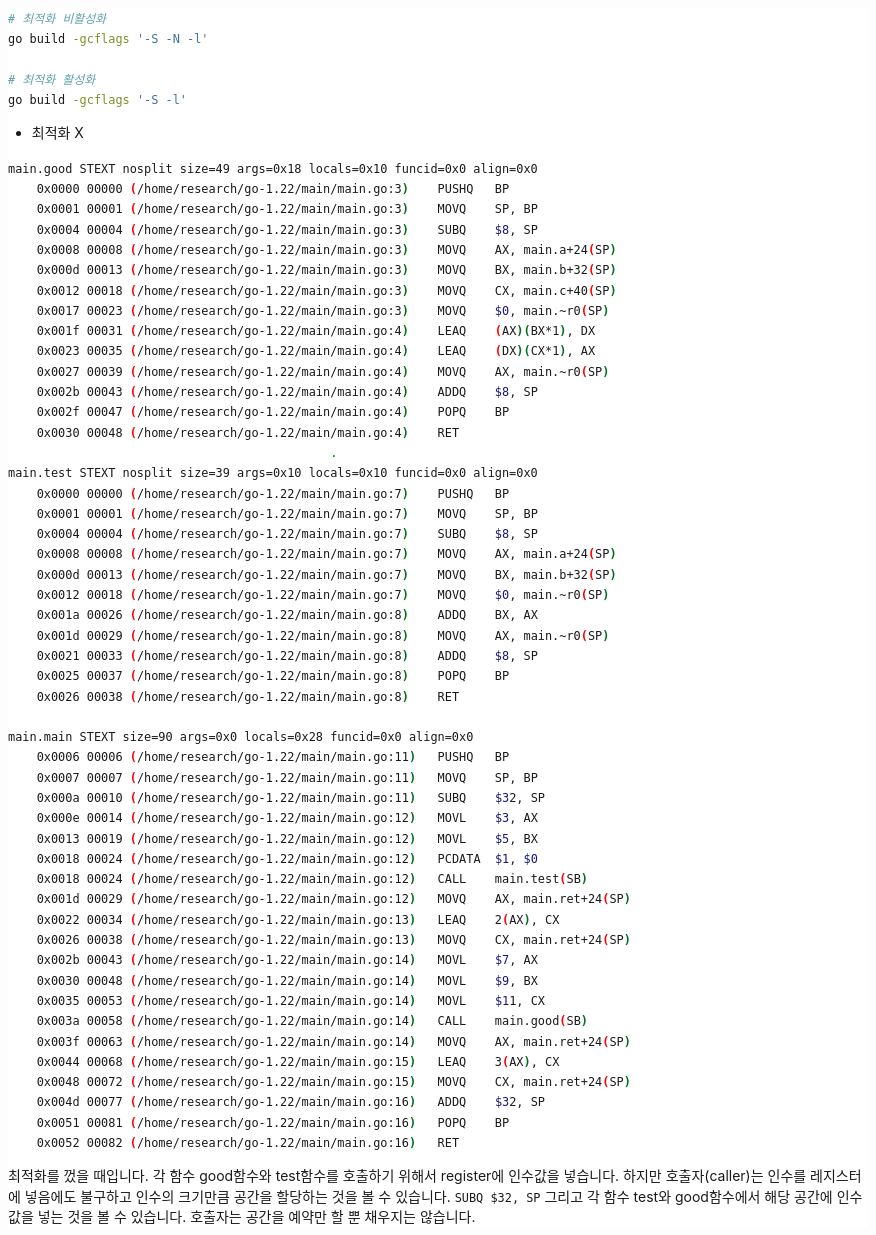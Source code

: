 ```bash
# 최적화 비활성화
go build -gcflags '-S -N -l' 

# 최적화 활성화
go build -gcflags '-S -l'
```

- 최적화 X 
```bash
main.good STEXT nosplit size=49 args=0x18 locals=0x10 funcid=0x0 align=0x0
	0x0000 00000 (/home/research/go-1.22/main/main.go:3)	PUSHQ	BP
	0x0001 00001 (/home/research/go-1.22/main/main.go:3)	MOVQ	SP, BP
	0x0004 00004 (/home/research/go-1.22/main/main.go:3)	SUBQ	$8, SP
	0x0008 00008 (/home/research/go-1.22/main/main.go:3)	MOVQ	AX, main.a+24(SP)
	0x000d 00013 (/home/research/go-1.22/main/main.go:3)	MOVQ	BX, main.b+32(SP)
	0x0012 00018 (/home/research/go-1.22/main/main.go:3)	MOVQ	CX, main.c+40(SP)
	0x0017 00023 (/home/research/go-1.22/main/main.go:3)	MOVQ	$0, main.~r0(SP)
	0x001f 00031 (/home/research/go-1.22/main/main.go:4)	LEAQ	(AX)(BX*1), DX
	0x0023 00035 (/home/research/go-1.22/main/main.go:4)	LEAQ	(DX)(CX*1), AX
	0x0027 00039 (/home/research/go-1.22/main/main.go:4)	MOVQ	AX, main.~r0(SP)
	0x002b 00043 (/home/research/go-1.22/main/main.go:4)	ADDQ	$8, SP
	0x002f 00047 (/home/research/go-1.22/main/main.go:4)	POPQ	BP
	0x0030 00048 (/home/research/go-1.22/main/main.go:4)	RET
                                             .
main.test STEXT nosplit size=39 args=0x10 locals=0x10 funcid=0x0 align=0x0
	0x0000 00000 (/home/research/go-1.22/main/main.go:7)	PUSHQ	BP
	0x0001 00001 (/home/research/go-1.22/main/main.go:7)	MOVQ	SP, BP
	0x0004 00004 (/home/research/go-1.22/main/main.go:7)	SUBQ	$8, SP
	0x0008 00008 (/home/research/go-1.22/main/main.go:7)	MOVQ	AX, main.a+24(SP)
	0x000d 00013 (/home/research/go-1.22/main/main.go:7)	MOVQ	BX, main.b+32(SP)
	0x0012 00018 (/home/research/go-1.22/main/main.go:7)	MOVQ	$0, main.~r0(SP)
	0x001a 00026 (/home/research/go-1.22/main/main.go:8)	ADDQ	BX, AX
	0x001d 00029 (/home/research/go-1.22/main/main.go:8)	MOVQ	AX, main.~r0(SP)
	0x0021 00033 (/home/research/go-1.22/main/main.go:8)	ADDQ	$8, SP
	0x0025 00037 (/home/research/go-1.22/main/main.go:8)	POPQ	BP
	0x0026 00038 (/home/research/go-1.22/main/main.go:8)	RET

main.main STEXT size=90 args=0x0 locals=0x28 funcid=0x0 align=0x0
	0x0006 00006 (/home/research/go-1.22/main/main.go:11)	PUSHQ	BP
	0x0007 00007 (/home/research/go-1.22/main/main.go:11)	MOVQ	SP, BP
	0x000a 00010 (/home/research/go-1.22/main/main.go:11)	SUBQ	$32, SP
	0x000e 00014 (/home/research/go-1.22/main/main.go:12)	MOVL	$3, AX
	0x0013 00019 (/home/research/go-1.22/main/main.go:12)	MOVL	$5, BX
	0x0018 00024 (/home/research/go-1.22/main/main.go:12)	PCDATA	$1, $0
	0x0018 00024 (/home/research/go-1.22/main/main.go:12)	CALL	main.test(SB)
	0x001d 00029 (/home/research/go-1.22/main/main.go:12)	MOVQ	AX, main.ret+24(SP)
	0x0022 00034 (/home/research/go-1.22/main/main.go:13)	LEAQ	2(AX), CX
	0x0026 00038 (/home/research/go-1.22/main/main.go:13)	MOVQ	CX, main.ret+24(SP)
	0x002b 00043 (/home/research/go-1.22/main/main.go:14)	MOVL	$7, AX
	0x0030 00048 (/home/research/go-1.22/main/main.go:14)	MOVL	$9, BX
	0x0035 00053 (/home/research/go-1.22/main/main.go:14)	MOVL	$11, CX
	0x003a 00058 (/home/research/go-1.22/main/main.go:14)	CALL	main.good(SB)
	0x003f 00063 (/home/research/go-1.22/main/main.go:14)	MOVQ	AX, main.ret+24(SP)
	0x0044 00068 (/home/research/go-1.22/main/main.go:15)	LEAQ	3(AX), CX
	0x0048 00072 (/home/research/go-1.22/main/main.go:15)	MOVQ	CX, main.ret+24(SP)
	0x004d 00077 (/home/research/go-1.22/main/main.go:16)	ADDQ	$32, SP
	0x0051 00081 (/home/research/go-1.22/main/main.go:16)	POPQ	BP
	0x0052 00082 (/home/research/go-1.22/main/main.go:16)	RET
```
최적화를 껐을 때입니다. 각 함수 good함수와 test함수를 호출하기 위해서 register에 인수값을 넣습니다. 하지만 호출자(caller)는 인수를 레지스터에 넣음에도 불구하고 인수의 크기만큼 공간을 할당하는 것을 볼 수 있습니다. `SUBQ $32, SP` 그리고 각 함수 test와 good함수에서 해당 공간에 인수값을 넣는 것을 볼 수 있습니다. 호출자는 공간을 예약만 할 뿐 채우지는 않습니다. 
```bash
```